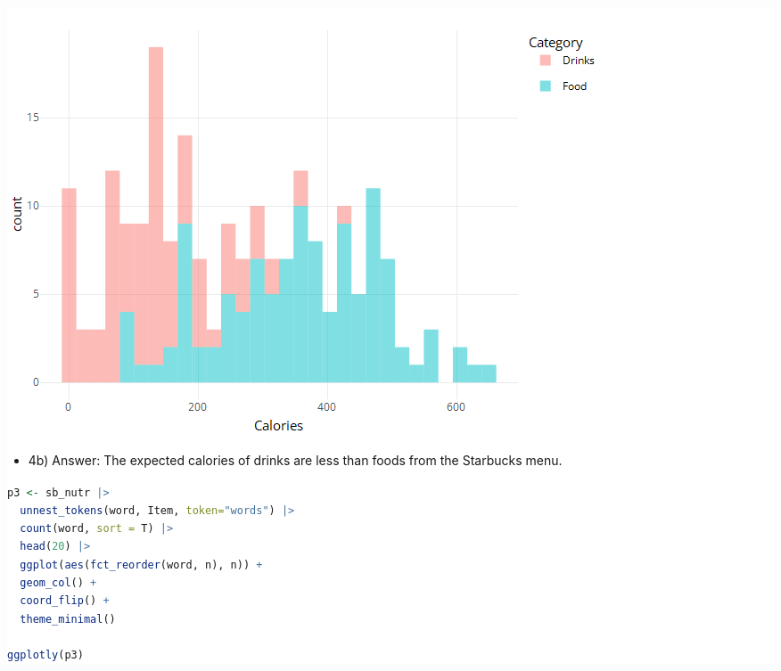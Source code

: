 ![](lab11-interactive-viz1_files/figure-gfm/unnamed-chunk-6-1.png)

- 4b) Answer: The expected calories of drinks are less than foods from
  the Starbucks menu.

``` r
p3 <- sb_nutr |>
  unnest_tokens(word, Item, token="words") |>
  count(word, sort = T) |>
  head(20) |>
  ggplot(aes(fct_reorder(word, n), n)) +
  geom_col() +
  coord_flip() + 
  theme_minimal()

ggplotly(p3)
```
